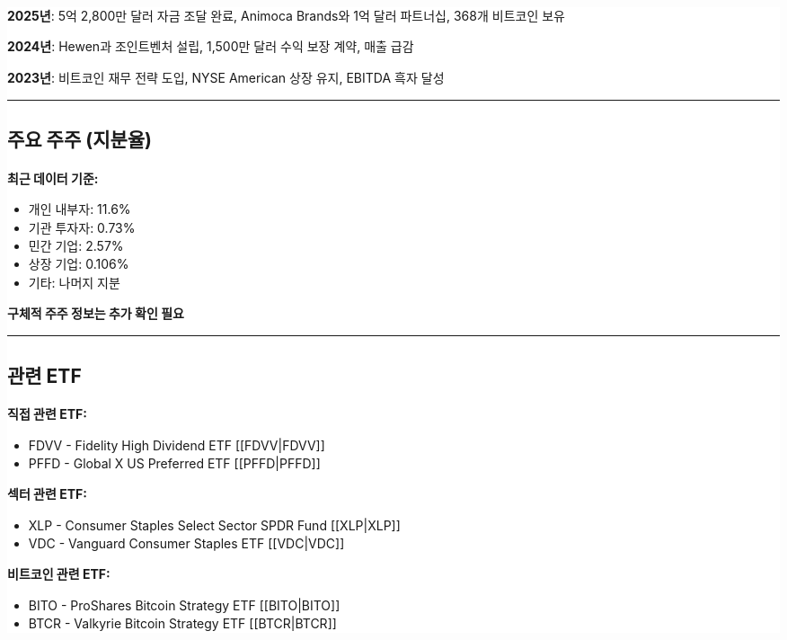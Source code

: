 **2025년**: 5억 2,800만 달러 자금 조달 완료, Animoca Brands와 1억 달러 파트너십, 368개 비트코인 보유

**2024년**: Hewen과 조인트벤처 설립, 1,500만 달러 수익 보장 계약, 매출 급감

**2023년**: 비트코인 재무 전략 도입, NYSE American 상장 유지, EBITDA 흑자 달성

---

## 주요 주주 (지분율)

**최근 데이터 기준:**

- 개인 내부자: 11.6%
- 기관 투자자: 0.73%
- 민간 기업: 2.57%
- 상장 기업: 0.106%
- 기타: 나머지 지분

**구체적 주주 정보는 추가 확인 필요**

---

## 관련 ETF

**직접 관련 ETF:**

- FDVV - Fidelity High Dividend ETF [[FDVV\|FDVV]]
- PFFD - Global X US Preferred ETF [[PFFD\|PFFD]]

**섹터 관련 ETF:**

- XLP - Consumer Staples Select Sector SPDR Fund [[XLP\|XLP]]
- VDC - Vanguard Consumer Staples ETF [[VDC\|VDC]]

**비트코인 관련 ETF:**

- BITO - ProShares Bitcoin Strategy ETF [[BITO\|BITO]]
- BTCR - Valkyrie Bitcoin Strategy ETF [[BTCR\|BTCR]]